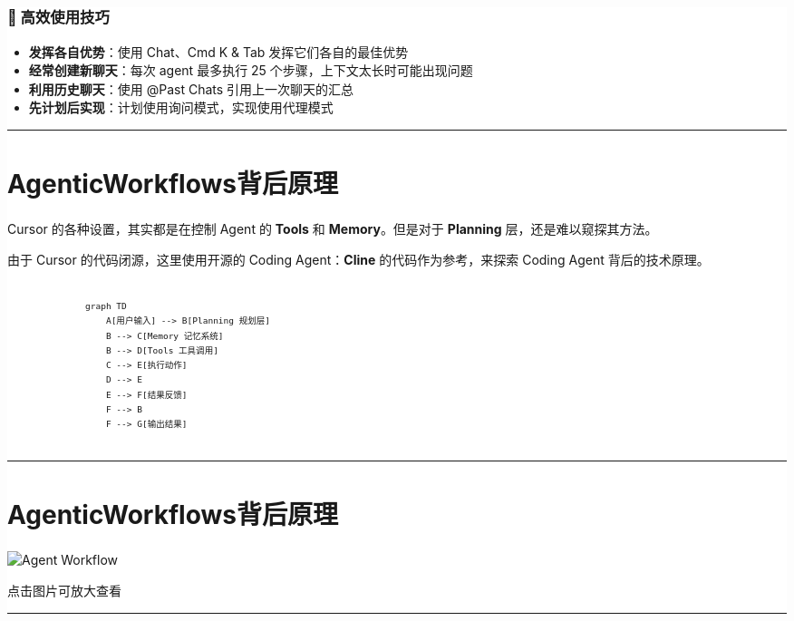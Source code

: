 </div>

<div>

### 🎯 高效使用技巧
<v-clicks>

- **发挥各自优势**：使用 Chat、Cmd K & Tab 发挥它们各自的最佳优势
- **经常创建新聊天**：每次 agent 最多执行 25 个步骤，上下文太长时可能出现问题
- **利用历史聊天**：使用 @Past Chats 引用上一次聊天的汇总
- **先计划后实现**：计划使用询问模式，实现使用代理模式

</v-clicks>

</div>

</div>

---

# AgenticWorkflows背后原理

<div class="grid grid-cols-[7fr_3fr] gap-8 mt-6">

<div>

Cursor 的各种设置，其实都是在控制 Agent 的 **Tools** 和 **Memory**。但是对于 **Planning** 层，还是难以窥探其方法。

由于 Cursor 的代码闭源，这里使用开源的 Coding Agent：**Cline** 的代码作为参考，来探索 Coding Agent 背后的技术原理。

</div>

<div class="text-center mt-0" style="transform: scale(0.8);">

```mermaid
graph TD
    A[用户输入] --> B[Planning 规划层]
    B --> C[Memory 记忆系统]
    B --> D[Tools 工具调用]
    C --> E[执行动作]
    D --> E
    E --> F[结果反馈]
    F --> B
    F --> G[输出结果]
```

</div>

</div>

---

# AgenticWorkflows背后原理


<div class="text-center">
  <img 
    src="/images/agent-workflow.png" 
    alt="Agent Workflow" 
    class="w-full cursor-pointer hover:opacity-80 transition-opacity" 
    onclick="openLightbox(this)"
  />
  <p class="text-sm text-gray-500 mt-2">点击图片可放大查看</p>
</div>

---